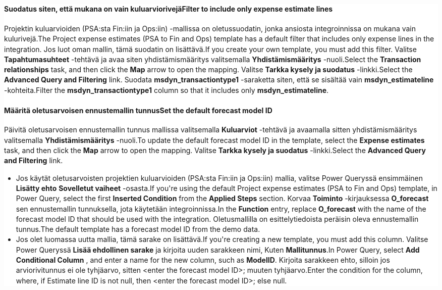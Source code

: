 #### <a name="filter-to-include-only-expense-estimate-lines"></a><span data-ttu-id="7b84d-181">Suodatus siten, että mukana on vain kuluarviorivejä</span><span class="sxs-lookup"><span data-stu-id="7b84d-181">Filter to include only expense estimate lines</span></span>

<span data-ttu-id="7b84d-182">Projektin kuluarvioiden (PSA:sta Fin:iin ja Ops:iin) -mallissa on oletussuodatin, jonka ansiosta integroinnissa on mukana vain kulurivejä.</span><span class="sxs-lookup"><span data-stu-id="7b84d-182">The Project expense estimates (PSA to Fin and Ops) template has a default filter that includes only expense lines in the integration.</span></span> <span data-ttu-id="7b84d-183">Jos luot oman mallin, tämä suodatin on lisättävä.</span><span class="sxs-lookup"><span data-stu-id="7b84d-183">If you create your own template, you must add this filter.</span></span> <span data-ttu-id="7b84d-184">Valitse **Tapahtumasuhteet** -tehtävä ja avaa siten yhdistämismääritys valitsemalla **Yhdistämismääritys** -nuoli.</span><span class="sxs-lookup"><span data-stu-id="7b84d-184">Select the **Transaction relationships** task, and then click the **Map** arrow to open the mapping.</span></span> <span data-ttu-id="7b84d-185">Valitse **Tarkka kysely ja suodatus** -linkki.</span><span class="sxs-lookup"><span data-stu-id="7b84d-185">Select the **Advanced Query and Filtering** link.</span></span> <span data-ttu-id="7b84d-186">Suodata **msdyn\_transactiontype1** -saraketta siten, että se sisältää vain **msdyn\_estimateline** -kohteita.</span><span class="sxs-lookup"><span data-stu-id="7b84d-186">Filter the **msdyn\_transactiontype1** column so that it includes only **msdyn\_estimateline**.</span></span>

#### <a name="set-the-default-forecast-model-id"></a><span data-ttu-id="7b84d-187">Määritä oletusarvoisen ennustemallin tunnus</span><span class="sxs-lookup"><span data-stu-id="7b84d-187">Set the default forecast model ID</span></span>

<span data-ttu-id="7b84d-188">Päivitä oletusarvoisen ennustemallin tunnus mallissa valitsemalla **Kuluarviot** -tehtävä ja avaamalla sitten yhdistämismääritys valitsemalla **Yhdistämismääritys** -nuoli.</span><span class="sxs-lookup"><span data-stu-id="7b84d-188">To update the default forecast model ID in the template, select the **Expense estimates** task, and then click the **Map** arrow to open the mapping.</span></span> <span data-ttu-id="7b84d-189">Valitse **Tarkka kysely ja suodatus** -linkki.</span><span class="sxs-lookup"><span data-stu-id="7b84d-189">Select the **Advanced Query and Filtering** link.</span></span>

- <span data-ttu-id="7b84d-190">Jos käytät oletusarvoisten projektien kuluarvioiden (PSA:sta Fin:iin ja Ops:iin) mallia, valitse Power Queryssä ensimmäinen **Lisätty ehto** **Sovelletut vaiheet** -osasta.</span><span class="sxs-lookup"><span data-stu-id="7b84d-190">If you're using the default Project expense estimates (PSA to Fin and Ops) template, in Power Query, select the first **Inserted Condition** from the **Applied Steps** section.</span></span> <span data-ttu-id="7b84d-191">Korvaa **Toiminto** -kirjauksessa **O\_forecast** sen ennustemallin tunnuksella, jota käytetään integroinnissa.</span><span class="sxs-lookup"><span data-stu-id="7b84d-191">In the **Function** entry, replace **O\_forecast** with the name of the forecast model ID that should be used with the integration.</span></span> <span data-ttu-id="7b84d-192">Oletusmallilla on esittelytiedoista peräisin oleva ennustemallin tunnus.</span><span class="sxs-lookup"><span data-stu-id="7b84d-192">The default template has a forecast model ID from the demo data.</span></span>
- <span data-ttu-id="7b84d-193">Jos olet luomassa uutta mallia, tämä sarake on lisättävä.</span><span class="sxs-lookup"><span data-stu-id="7b84d-193">If you're creating a new template, you must add this column.</span></span> <span data-ttu-id="7b84d-194">Valitse Power Queryssä **Lisää ehdollinen sarake** ja kirjoita uuden sarakkeen nimi, Kuten **Mallitunnus**.</span><span class="sxs-lookup"><span data-stu-id="7b84d-194">In Power Query, select **Add Conditional Column** , and enter a name for the new column, such as **ModelID**.</span></span> <span data-ttu-id="7b84d-195">Kirjoita sarakkeen ehto, silloin jos arviorivitunnus ei ole tyhjäarvo, sitten \<enter the forecast model ID\>; muuten tyhjäarvo.</span><span class="sxs-lookup"><span data-stu-id="7b84d-195">Enter the condition for the column, where, if Estimate line ID is not null, then \<enter the forecast model ID\>; else null.</span></span>
